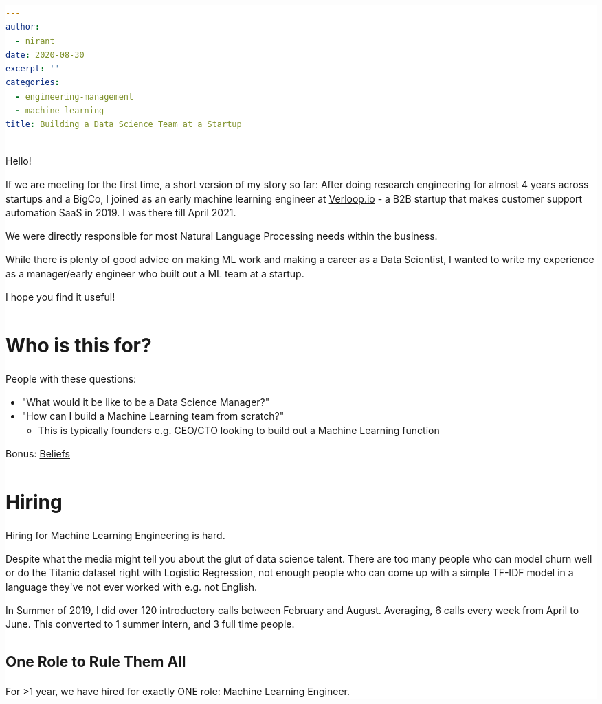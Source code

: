 ```yaml
---
author:
  - nirant
date: 2020-08-30
excerpt: ''
categories:
  - engineering-management
  - machine-learning
title: Building a Data Science Team at a Startup
---
```


Hello! 

If we are meeting for the first time, a short version of my story so far: After doing research engineering for almost 4 years across startups and a BigCo, I joined as an early machine learning engineer at [Verloop.io](https://verloop.io) - a B2B startup that makes customer support automation SaaS in 2019. I was there till April 2021. 

We were directly responsible for most Natural Language Processing needs within the business.

While there is plenty of good advice on [making ML work](https://www.shreya-shankar.com/making-ml-work/) and [making a career as a Data Scientist](https://medium.com/@rchang/advice-for-new-and-junior-data-scientists-2ab02396cf5b), I wanted to write my experience as a manager/early engineer who built out a ML team at a startup. 

I hope you find it useful!

# Who is this for? 
People with these questions:

* "What would it be like to be a Data Science Manager?"
* "How can I build a Machine Learning team from scratch?" 
    * This is typically founders e.g. CEO/CTO looking to build out a Machine Learning function 

Bonus: [Beliefs](#beliefs)

# Hiring

Hiring for Machine Learning Engineering is hard. 

Despite what the media might tell you about the glut of data science talent. There are too many people who can model churn well or do the Titanic dataset right with Logistic Regression, not enough people who can come up with a simple TF-IDF model in a language they've not ever worked with e.g. not English. 

In Summer of 2019, I did over 120 introductory calls between February and August. Averaging, 6 calls every week from April to June. This converted to 1 summer intern, and 3 full time people. 

## One Role to Rule Them All

For >1 year, we have hired for exactly ONE role: Machine Learning Engineer. 
